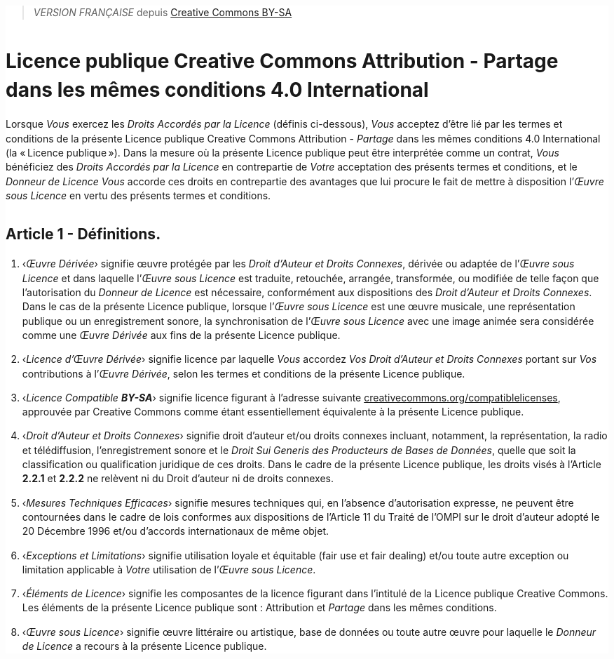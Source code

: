 > _VERSION FRANÇAISE_ depuis [Creative Commons BY-SA](https://creativecommons.org/licenses/by-sa/4.0/legalcode.fr)

# Licence publique Creative Commons Attribution - Partage dans les mêmes conditions 4.0 International

Lorsque _Vous_ exercez les _Droits Accordés par la Licence_ (définis ci-dessous), _Vous_ acceptez d’être lié par les termes et conditions de la présente Licence publique Creative Commons Attribution - _Partage_ dans les mêmes conditions 4.0 International (la « Licence publique »). Dans la mesure où la présente Licence publique peut être interprétée comme un contrat, _Vous_ bénéficiez des _Droits Accordés par la Licence_ en contrepartie de _Votre_ acceptation des présents termes et conditions, et le _Donneur de Licence_ _Vous_ accorde ces droits en contrepartie des avantages que lui procure le fait de mettre à disposition l’_Œuvre sous Licence_ en vertu des présents termes et conditions.


## Article 1 - Définitions.

1. ‹_Œuvre Dérivée_› signifie œuvre protégée par les _Droit d’Auteur et Droits Connexes_, dérivée ou adaptée de l’_Œuvre sous Licence_ et dans laquelle l’_Œuvre sous Licence_ est traduite, retouchée, arrangée, transformée, ou modifiée de telle façon que l’autorisation du _Donneur de Licence_ est nécessaire, conformément aux dispositions des _Droit d’Auteur et Droits Connexes_. Dans le cas de la présente Licence publique, lorsque l’_Œuvre sous Licence_ est une œuvre musicale, une représentation publique ou un enregistrement sonore, la synchronisation de l’_Œuvre sous Licence_ avec une image animée sera considérée comme une _Œuvre Dérivée_ aux fins de la présente Licence publique.

2. ‹_Licence d’Œuvre Dérivée_› signifie licence par laquelle _Vous_ accordez _Vos_ _Droit d’Auteur et Droits Connexes_ portant sur _Vos_ contributions à l’_Œuvre Dérivée_, selon les termes et conditions de la présente Licence publique.

3. ‹_Licence Compatible **BY-SA**_› signifie licence figurant à l’adresse suivante [creativecommons.org/compatiblelicenses](https://creativecommons.org/share-your-work/licensing-considerations/compatible-licenses), approuvée par Creative Commons comme étant essentiellement équivalente à la présente Licence publique.

4. ‹_Droit d’Auteur et Droits Connexes_› signifie droit d’auteur et/ou droits connexes incluant, notamment, la représentation, la radio et télédiffusion, l’enregistrement sonore et le _Droit Sui Generis des Producteurs de Bases de Données_, quelle que soit la classification ou qualification juridique de ces droits. Dans le cadre de la présente Licence publique, les droits visés à l’Article **2.2.1** et **2.2.2** ne relèvent ni du Droit d’auteur ni de droits connexes.

5. ‹_Mesures Techniques Efficaces_› signifie mesures techniques qui, en l’absence d’autorisation expresse, ne peuvent être contournées dans le cadre de lois conformes aux dispositions de l’Article 11 du Traité de l’OMPI sur le droit d’auteur adopté le 20 Décembre 1996 et/ou d’accords internationaux de même objet.

6. ‹_Exceptions et Limitations_› signifie utilisation loyale et équitable (fair use et fair dealing) et/ou toute autre exception ou limitation applicable à _Votre_ utilisation de l’_Œuvre sous Licence_.

7. ‹_Éléments de Licence_› signifie les composantes de la licence figurant dans l’intitulé de la Licence publique Creative Commons. Les éléments de la présente Licence publique sont : Attribution et _Partage_ dans les mêmes conditions.

8. ‹_Œuvre sous Licence_› signifie œuvre littéraire ou artistique, base de données ou toute autre œuvre pour laquelle le _Donneur de Licence_ a recours à la présente Licence publique.

